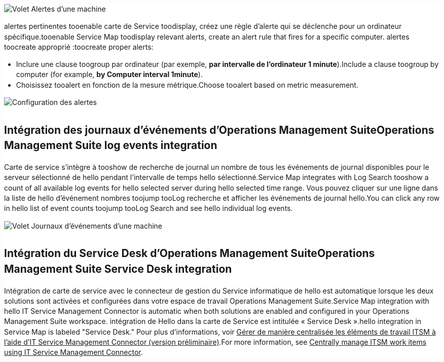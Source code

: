 ![Volet Alertes d’une machine](media/oms-service-map/machine-alerts.png)

<span data-ttu-id="deaa3-251">alertes pertinentes tooenable carte de Service toodisplay, créez une règle d’alerte qui se déclenche pour un ordinateur spécifique.</span><span class="sxs-lookup"><span data-stu-id="deaa3-251">tooenable Service Map toodisplay relevant alerts, create an alert rule that fires for a specific computer.</span></span> <span data-ttu-id="deaa3-252">alertes toocreate approprié :</span><span class="sxs-lookup"><span data-stu-id="deaa3-252">toocreate proper alerts:</span></span>
- <span data-ttu-id="deaa3-253">Inclure une clause toogroup par ordinateur (par exemple, **par intervalle de l’ordinateur 1 minute**).</span><span class="sxs-lookup"><span data-stu-id="deaa3-253">Include a clause toogroup by computer (for example, **by Computer interval 1minute**).</span></span>
- <span data-ttu-id="deaa3-254">Choisissez tooalert en fonction de la mesure métrique.</span><span class="sxs-lookup"><span data-stu-id="deaa3-254">Choose tooalert based on metric measurement.</span></span>

![Configuration des alertes](media/oms-service-map/alert-configuration.png)


## <a name="operations-management-suite-log-events-integration"></a><span data-ttu-id="deaa3-256">Intégration des journaux d’événements d’Operations Management Suite</span><span class="sxs-lookup"><span data-stu-id="deaa3-256">Operations Management Suite log events integration</span></span>
<span data-ttu-id="deaa3-257">Carte de service s’intègre à tooshow de recherche de journal un nombre de tous les événements de journal disponibles pour le serveur sélectionné de hello pendant l’intervalle de temps hello sélectionné.</span><span class="sxs-lookup"><span data-stu-id="deaa3-257">Service Map integrates with Log Search tooshow a count of all available log events for hello selected server during hello selected time range.</span></span> <span data-ttu-id="deaa3-258">Vous pouvez cliquer sur une ligne dans la liste de hello d’événement nombres toojump tooLog recherche et afficher les événements de journal hello.</span><span class="sxs-lookup"><span data-stu-id="deaa3-258">You can click any row in hello list of event counts toojump tooLog Search and see hello individual log events.</span></span>

![Volet Journaux d’événements d’une machine](media/oms-service-map/log-events.png)

## <a name="operations-management-suite-service-desk-integration"></a><span data-ttu-id="deaa3-260">Intégration du Service Desk d’Operations Management Suite</span><span class="sxs-lookup"><span data-stu-id="deaa3-260">Operations Management Suite Service Desk integration</span></span>
<span data-ttu-id="deaa3-261">Intégration de carte de service avec le connecteur de gestion du Service informatique de hello est automatique lorsque les deux solutions sont activées et configurées dans votre espace de travail Operations Management Suite.</span><span class="sxs-lookup"><span data-stu-id="deaa3-261">Service Map integration with hello IT Service Management Connector is automatic when both solutions are enabled and configured in your Operations Management Suite workspace.</span></span> <span data-ttu-id="deaa3-262">intégration de Hello dans la carte de Service est intitulée « Service Desk ».</span><span class="sxs-lookup"><span data-stu-id="deaa3-262">hello integration in Service Map is labeled "Service Desk."</span></span> <span data-ttu-id="deaa3-263">Pour plus d’informations, voir [Gérer de manière centralisée les éléments de travail ITSM à l’aide d’IT Service Management Connector (version préliminaire)](https://docs.microsoft.com/azure/log-analytics/log-analytics-itsmc-overview).</span><span class="sxs-lookup"><span data-stu-id="deaa3-263">For more information, see [Centrally manage ITSM work items using IT Service Management Connector](https://docs.microsoft.com/azure/log-analytics/log-analytics-itsmc-overview).</span></span>
